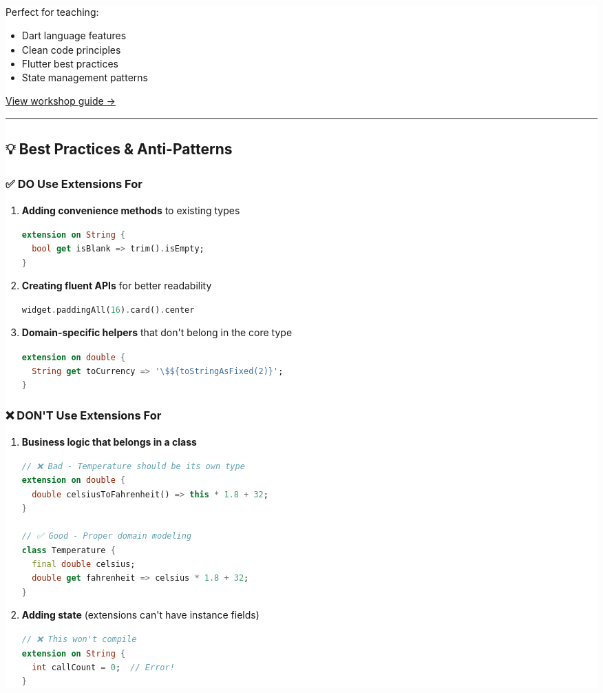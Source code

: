 Perfect for teaching:

- Dart language features
- Clean code principles
- Flutter best practices
- State management patterns

[View workshop guide →](TRAINING_GUIDE.md)

---

## 💡 Best Practices & Anti-Patterns

### ✅ DO Use Extensions For

1. **Adding convenience methods** to existing types

   ```dart
   extension on String {
     bool get isBlank => trim().isEmpty;
   }
   ```

2. **Creating fluent APIs** for better readability

   ```dart
   widget.paddingAll(16).card().center
   ```

3. **Domain-specific helpers** that don't belong in the core type

   ```dart
   extension on double {
     String get toCurrency => '\$${toStringAsFixed(2)}';
   }
   ```

### ❌ DON'T Use Extensions For

1. **Business logic that belongs in a class**

   ```dart
   // ❌ Bad - Temperature should be its own type
   extension on double {
     double celsiusToFahrenheit() => this * 1.8 + 32;
   }
   
   // ✅ Good - Proper domain modeling
   class Temperature {
     final double celsius;
     double get fahrenheit => celsius * 1.8 + 32;
   }
   ```

2. **Adding state** (extensions can't have instance fields)

   ```dart
   // ❌ This won't compile
   extension on String {
     int callCount = 0;  // Error!
   }
   ```
